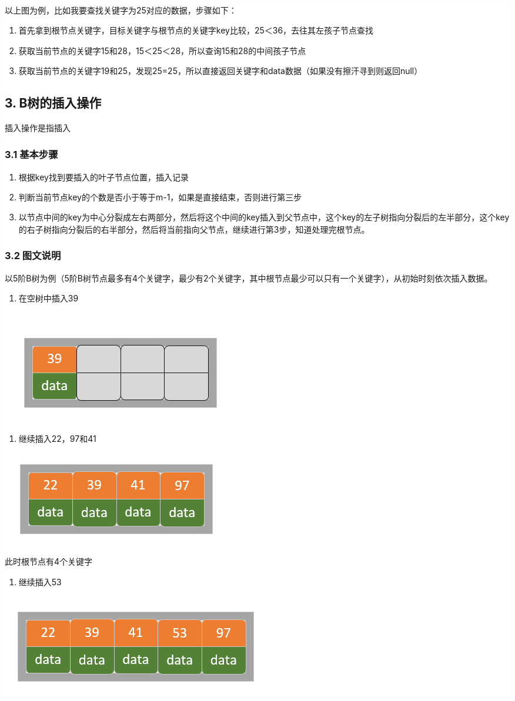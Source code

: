 以上图为例，比如我要查找关键字为25对应的数据，步骤如下：

1. 首先拿到根节点关键字，目标关键字与根节点的关键字key比较，25＜36，去往其左孩子节点查找

1. 获取当前节点的关键字15和28，15＜25＜28，所以查询15和28的中间孩子节点

1. 获取当前节点的关键字19和25，发现25=25，所以直接返回关键字和data数据（如果没有擦汗寻到则返回null）

## 3. B树的插入操作

插入操作是指插入 

### 3.1 基本步骤

1. 根据key找到要插入的叶子节点位置，插入记录

1. 判断当前节点key的个数是否小于等于m-1，如果是直接结束，否则进行第三步

1. 以节点中间的key为中心分裂成左右两部分，然后将这个中间的key插入到父节点中，这个key的左子树指向分裂后的左半部分，这个key的右子树指向分裂后的右半部分，然后将当前指向父节点，继续进行第3步，知道处理完根节点。

### 3.2 图文说明

以5阶B树为例（5阶B树节点最多有4个关键字，最少有2个关键字，其中根节点最少可以只有一个关键字），从初始时刻依次插入数据。

1. 在空树中插入39

![](../../assets/images/Algorithms/attachments/算法-查找-B树、B+树_image_1.png)

1. 继续插入22，97和41

![](../../assets/images/Algorithms/attachments/算法-查找-B树、B+树_image_2.png)

此时根节点有4个关键字

1. 继续插入53

![](../../assets/images/Algorithms/attachments/算法-查找-B树、B+树_image_3.png)
